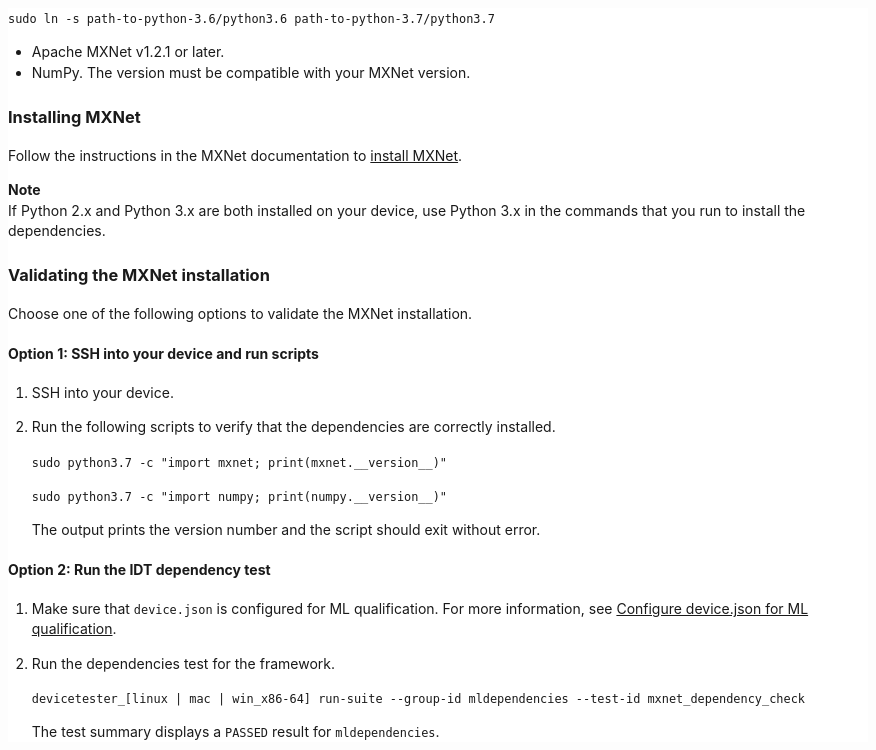   ```
  sudo ln -s path-to-python-3.6/python3.6 path-to-python-3.7/python3.7
  ```
+ Apache MXNet v1\.2\.1 or later\.
+ NumPy\. The version must be compatible with your MXNet version\.

### Installing MXNet<a name="ml-qualification-mxnet-install"></a>

Follow the instructions in the MXNet documentation to [install MXNet](https://mxnet.apache.org/get_started/?platform=linux&language=python&processor=cpu&environ=pip&)\.

**Note**  
<a name="run-python3-commands"></a>If Python 2\.x and Python 3\.x are both installed on your device, use Python 3\.x in the commands that you run to install the dependencies\.

### Validating the MXNet installation<a name="ml-qualification-mxnet-validate"></a>

Choose one of the following options to validate the MXNet installation\.

#### Option 1: SSH into your device and run scripts<a name="ml-qualification-validate-mxnet-option-1"></a>

1. <a name="ssh-validate-framework-install-ssh"></a>SSH into your device\.

1. <a name="ssh-validate-framework-install-run-scripts"></a>Run the following scripts to verify that the dependencies are correctly installed\.

   ```
   sudo python3.7 -c "import mxnet; print(mxnet.__version__)"
   ```

   ```
   sudo python3.7 -c "import numpy; print(numpy.__version__)"
   ```

   <a name="ssh-passed-mldependencies"></a>The output prints the version number and the script should exit without error\.

#### Option 2: Run the IDT dependency test<a name="ml-qualification-validate-mxnet-option-2"></a>

1. <a name="idt-validate-framework-install-check-config"></a>Make sure that `device.json` is configured for ML qualification\. For more information, see [Configure device\.json for ML qualification](set-config.md#device-json-ml-qualification)\.

1. <a name="idt-validate-framework-install-run-test"></a>Run the dependencies test for the framework\.

   ```
   devicetester_[linux | mac | win_x86-64] run-suite --group-id mldependencies --test-id mxnet_dependency_check
   ```

   <a name="idt-passed-mldependencies"></a>The test summary displays a `PASSED` result for `mldependencies`\.
